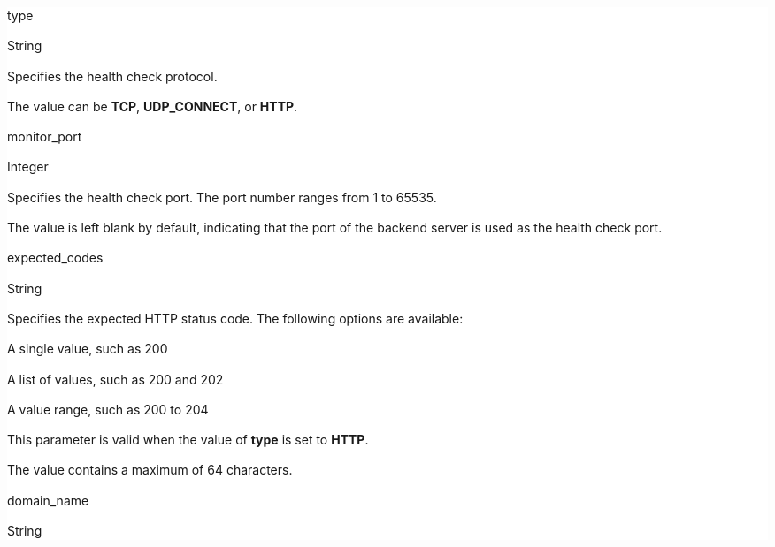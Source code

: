 </div></div>
</td>
</tr>
<tr id="row16627312172620"><td class="cellrowborder" valign="top" width="21.21%" headers="mcps1.2.4.1.1 "><p id="p86271012162613"><a name="p86271012162613"></a><a name="p86271012162613"></a>type</p>
</td>
<td class="cellrowborder" valign="top" width="18.18%" headers="mcps1.2.4.1.2 "><p id="p26271212122619"><a name="p26271212122619"></a><a name="p26271212122619"></a>String</p>
</td>
<td class="cellrowborder" valign="top" width="60.61%" headers="mcps1.2.4.1.3 "><p id="p1095154995817"><a name="p1095154995817"></a><a name="p1095154995817"></a>Specifies the health check protocol.</p>
<p id="p139654917587"><a name="p139654917587"></a><a name="p139654917587"></a>The value can be <strong id="b4231523104120"><a name="b4231523104120"></a><a name="b4231523104120"></a>TCP</strong>, <strong id="b152592364118"><a name="b152592364118"></a><a name="b152592364118"></a>UDP_CONNECT</strong>, or <strong id="b7263233410"><a name="b7263233410"></a><a name="b7263233410"></a>HTTP</strong>.</p>
</td>
</tr>
<tr id="row462771217266"><td class="cellrowborder" valign="top" width="21.21%" headers="mcps1.2.4.1.1 "><p id="p17627131211261"><a name="p17627131211261"></a><a name="p17627131211261"></a>monitor_port</p>
</td>
<td class="cellrowborder" valign="top" width="18.18%" headers="mcps1.2.4.1.2 "><p id="p1862741242610"><a name="p1862741242610"></a><a name="p1862741242610"></a>Integer</p>
</td>
<td class="cellrowborder" valign="top" width="60.61%" headers="mcps1.2.4.1.3 "><p id="p119674915580"><a name="p119674915580"></a><a name="p119674915580"></a>Specifies the health check port. The port number ranges from 1 to 65535.</p>
<p id="p796124913588"><a name="p796124913588"></a><a name="p796124913588"></a>The value is left blank by default, indicating that the port of the backend server is used as the health check port.</p>
</td>
</tr>
<tr id="row362791219268"><td class="cellrowborder" valign="top" width="21.21%" headers="mcps1.2.4.1.1 "><p id="p6627121282613"><a name="p6627121282613"></a><a name="p6627121282613"></a>expected_codes</p>
</td>
<td class="cellrowborder" valign="top" width="18.18%" headers="mcps1.2.4.1.2 "><p id="p662714129261"><a name="p662714129261"></a><a name="p662714129261"></a>String</p>
</td>
<td class="cellrowborder" valign="top" width="60.61%" headers="mcps1.2.4.1.3 "><p id="p55431899"><a name="p55431899"></a><a name="p55431899"></a>Specifies the expected HTTP status code. The following options are available:</p>
<p id="p29125048"><a name="p29125048"></a><a name="p29125048"></a>A single value, such as 200</p>
<p id="p60798848"><a name="p60798848"></a><a name="p60798848"></a>A list of values, such as 200 and 202</p>
<p id="p10318722"><a name="p10318722"></a><a name="p10318722"></a>A value range, such as 200 to 204</p>
<p id="p25759641"><a name="p25759641"></a><a name="p25759641"></a>This parameter is valid when the value of <strong id="b385414488457"><a name="b385414488457"></a><a name="b385414488457"></a>type</strong> is set to <strong id="b1285514814513"><a name="b1285514814513"></a><a name="b1285514814513"></a>HTTP</strong>.</p>
<p id="p19695101010580"><a name="p19695101010580"></a><a name="p19695101010580"></a>The value contains a maximum of 64 characters.</p>
</td>
</tr>
<tr id="row1962761272613"><td class="cellrowborder" valign="top" width="21.21%" headers="mcps1.2.4.1.1 "><p id="p16627161292612"><a name="p16627161292612"></a><a name="p16627161292612"></a>domain_name</p>
</td>
<td class="cellrowborder" valign="top" width="18.18%" headers="mcps1.2.4.1.2 "><p id="p8627151219265"><a name="p8627151219265"></a><a name="p8627151219265"></a>String</p>
</td>
